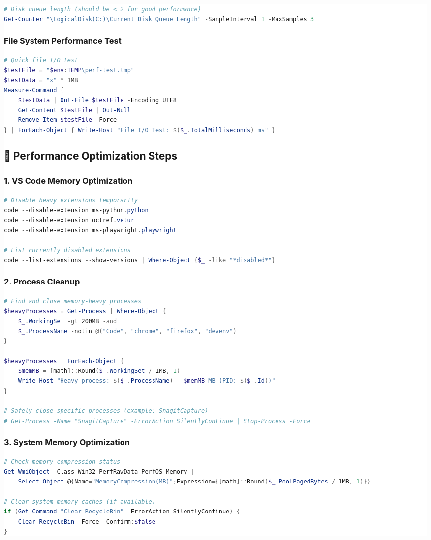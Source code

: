 ```powershell
# Disk queue length (should be < 2 for good performance)
Get-Counter "\LogicalDisk(C:)\Current Disk Queue Length" -SampleInterval 1 -MaxSamples 3
```

### File System Performance Test
```powershell
# Quick file I/O test
$testFile = "$env:TEMP\perf-test.tmp"
$testData = "x" * 1MB
Measure-Command { 
    $testData | Out-File $testFile -Encoding UTF8
    Get-Content $testFile | Out-Null
    Remove-Item $testFile -Force
} | ForEach-Object { Write-Host "File I/O Test: $($_.TotalMilliseconds) ms" }
```

## 🎯 Performance Optimization Steps

### 1. VS Code Memory Optimization
```powershell
# Disable heavy extensions temporarily
code --disable-extension ms-python.python
code --disable-extension octref.vetur  
code --disable-extension ms-playwright.playwright

# List currently disabled extensions
code --list-extensions --show-versions | Where-Object {$_ -like "*disabled*"}
```

### 2. Process Cleanup
```powershell
# Find and close memory-heavy processes
$heavyProcesses = Get-Process | Where-Object {
    $_.WorkingSet -gt 200MB -and 
    $_.ProcessName -notin @("Code", "chrome", "firefox", "devenv")
}

$heavyProcesses | ForEach-Object {
    $memMB = [math]::Round($_.WorkingSet / 1MB, 1)
    Write-Host "Heavy process: $($_.ProcessName) - $memMB MB (PID: $($_.Id))"
}

# Safely close specific processes (example: SnagitCapture)
# Get-Process -Name "SnagitCapture" -ErrorAction SilentlyContinue | Stop-Process -Force
```

### 3. System Memory Optimization
```powershell
# Check memory compression status
Get-WmiObject -Class Win32_PerfRawData_PerfOS_Memory | 
    Select-Object @{Name="MemoryCompression(MB)";Expression={[math]::Round($_.PoolPagedBytes / 1MB, 1)}}

# Clear system memory caches (if available)
if (Get-Command "Clear-RecycleBin" -ErrorAction SilentlyContinue) {
    Clear-RecycleBin -Force -Confirm:$false
}
```
